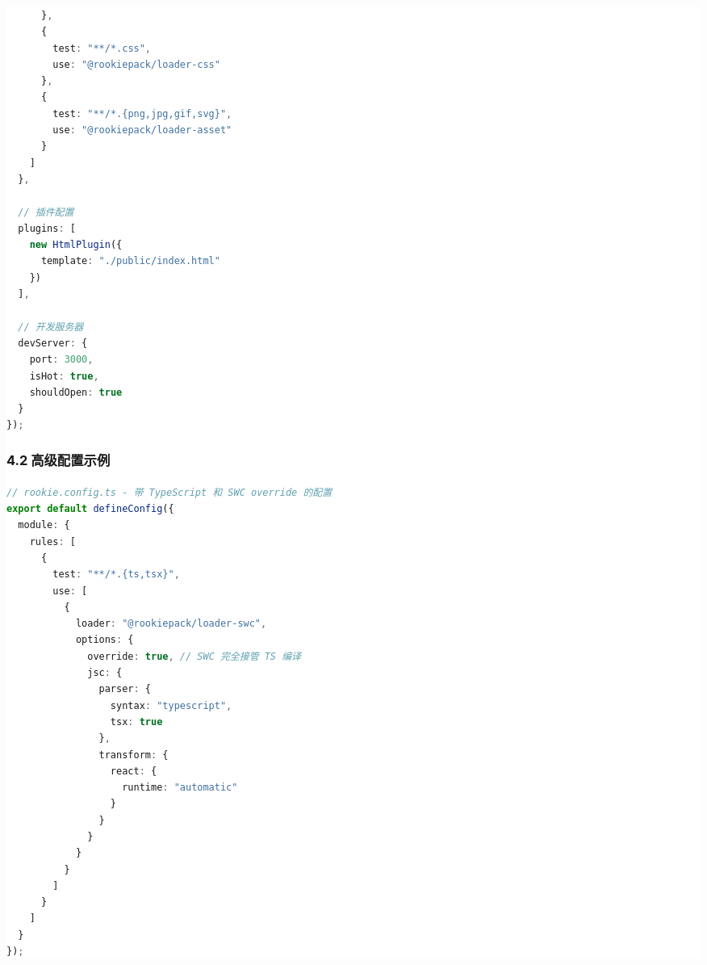 ```typescript
      },
      {
        test: "**/*.css",
        use: "@rookiepack/loader-css"
      },
      {
        test: "**/*.{png,jpg,gif,svg}",
        use: "@rookiepack/loader-asset"
      }
    ]
  },

  // 插件配置
  plugins: [
    new HtmlPlugin({
      template: "./public/index.html"
    })
  ],

  // 开发服务器
  devServer: {
    port: 3000,
    isHot: true,
    shouldOpen: true
  }
});
```

### 4.2 高级配置示例

```typescript
// rookie.config.ts - 带 TypeScript 和 SWC override 的配置
export default defineConfig({
  module: {
    rules: [
      {
        test: "**/*.{ts,tsx}",
        use: [
          {
            loader: "@rookiepack/loader-swc",
            options: {
              override: true, // SWC 完全接管 TS 编译
              jsc: {
                parser: {
                  syntax: "typescript",
                  tsx: true
                },
                transform: {
                  react: {
                    runtime: "automatic"
                  }
                }
              }
            }
          }
        ]
      }
    ]
  }
});
```
